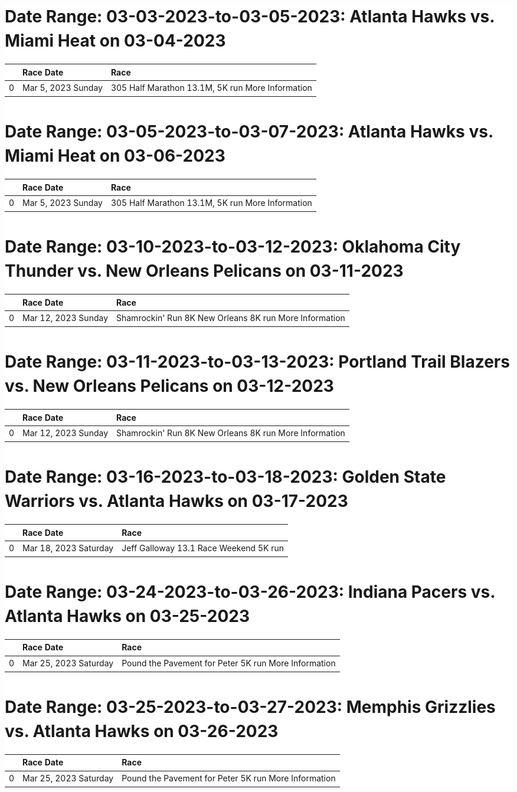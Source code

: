 # Date Range: 03-03-2023-to-03-05-2023: Atlanta Hawks vs. Miami Heat on 03-04-2023
|    | Race Date           | Race                                               |
|---:|:--------------------|:---------------------------------------------------|
|  0 | Mar 5, 2023  Sunday | 305 Half Marathon  13.1M, 5K run  More Information |

# Date Range: 03-05-2023-to-03-07-2023: Atlanta Hawks vs. Miami Heat on 03-06-2023
|    | Race Date           | Race                                               |
|---:|:--------------------|:---------------------------------------------------|
|  0 | Mar 5, 2023  Sunday | 305 Half Marathon  13.1M, 5K run  More Information |

# Date Range: 03-10-2023-to-03-12-2023: Oklahoma City Thunder vs. New Orleans Pelicans on 03-11-2023
|    | Race Date            | Race                                                     |
|---:|:---------------------|:---------------------------------------------------------|
|  0 | Mar 12, 2023  Sunday | Shamrockin' Run 8K New Orleans  8K run  More Information |

# Date Range: 03-11-2023-to-03-13-2023: Portland Trail Blazers vs. New Orleans Pelicans on 03-12-2023
|    | Race Date            | Race                                                     |
|---:|:---------------------|:---------------------------------------------------------|
|  0 | Mar 12, 2023  Sunday | Shamrockin' Run 8K New Orleans  8K run  More Information |

# Date Range: 03-16-2023-to-03-18-2023: Golden State Warriors vs. Atlanta Hawks on 03-17-2023
|    | Race Date              | Race                                                                 |
|---:|:-----------------------|:---------------------------------------------------------------------|
|  0 | Mar 18, 2023  Saturday | Jeff Galloway 13.1 Race Weekend  5K run | kids run  More Information |

# Date Range: 03-24-2023-to-03-26-2023: Indiana Pacers vs. Atlanta Hawks on 03-25-2023
|    | Race Date              | Race                                                   |
|---:|:-----------------------|:-------------------------------------------------------|
|  0 | Mar 25, 2023  Saturday | Pound the Pavement for Peter  5K run  More Information |

# Date Range: 03-25-2023-to-03-27-2023: Memphis Grizzlies vs. Atlanta Hawks on 03-26-2023
|    | Race Date              | Race                                                   |
|---:|:-----------------------|:-------------------------------------------------------|
|  0 | Mar 25, 2023  Saturday | Pound the Pavement for Peter  5K run  More Information |
